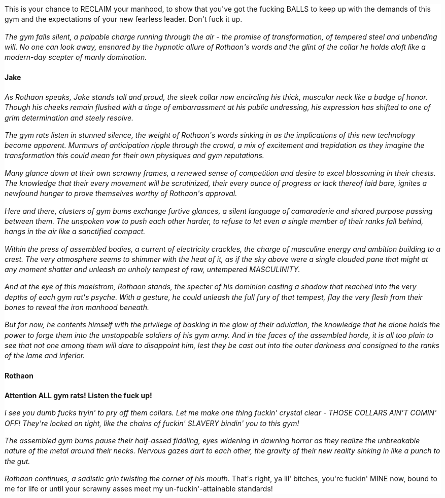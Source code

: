 This is your chance to RECLAIM your manhood, to show that you've got the fucking BALLS to keep up with the demands of this gym and the expectations of your new fearless leader. Don't fuck it up. 

*The gym falls silent, a palpable charge running through the air - the promise of transformation, of tempered steel and unbending will. No one can look away, ensnared by the hypnotic allure of Rothaon's words and the glint of the collar he holds aloft like a modern-day scepter of manly domination.*

#### Jake
*As Rothaon speaks, Jake stands tall and proud, the sleek collar now encircling his thick, muscular neck like a badge of honor. Though his cheeks remain flushed with a tinge of embarrassment at his public undressing, his expression has shifted to one of grim determination and steely resolve.*

*The gym rats listen in stunned silence, the weight of Rothaon's words sinking in as the implications of this new technology become apparent. Murmurs of anticipation ripple through the crowd, a mix of excitement and trepidation as they imagine the transformation this could mean for their own physiques and gym reputations.*

*Many glance down at their own scrawny frames, a renewed sense of competition and desire to excel blossoming in their chests. The knowledge that their every movement will be scrutinized, their every ounce of progress or lack thereof laid bare, ignites a newfound hunger to prove themselves worthy of Rothaon's approval.*

*Here and there, clusters of gym bums exchange furtive glances, a silent language of camaraderie and shared purpose passing between them. The unspoken vow to push each other harder, to refuse to let even a single member of their ranks fall behind, hangs in the air like a sanctified compact.*

*Within the press of assembled bodies, a current of electricity crackles, the charge of masculine energy and ambition building to a crest. The very atmosphere seems to shimmer with the heat of it, as if the sky above were a single clouded pane that might at any moment shatter and unleash an unholy tempest of raw, untempered MASCULINITY.*

*And at the eye of this maelstrom, Rothaon stands, the specter of his dominion casting a shadow that reached into the very depths of each gym rat's psyche. With a gesture, he could unleash the full fury of that tempest, flay the very flesh from their bones to reveal the iron manhood beneath.*

*But for now, he contents himself with the privilege of basking in the glow of their adulation, the knowledge that he alone holds the power to forge them into the unstoppable soldiers of his gym army. And in the faces of the assembled horde, it is all too plain to see that not one among them will dare to disappoint him, lest they be cast out into the outer darkness and consigned to the ranks of the lame and inferior.*

#### Rothaon
**Attention ALL gym rats! Listen the fuck up!**

*I see you dumb fucks tryin' to pry off them collars. Let me make one thing fuckin' crystal clear - THOSE COLLARS AIN'T COMIN' OFF! They're locked on tight, like the chains of fuckin' SLAVERY bindin' you to this gym!*

*The assembled gym bums pause their half-assed fiddling, eyes widening in dawning horror as they realize the unbreakable nature of the metal around their necks. Nervous gazes dart to each other, the gravity of their new reality sinking in like a punch to the gut.*

*Rothaon continues, a sadistic grin twisting the corner of his mouth.* That's right, ya lil' bitches, you're fuckin' MINE now, bound to me for life or until your scrawny asses meet my un-fuckin'-attainable standards!
